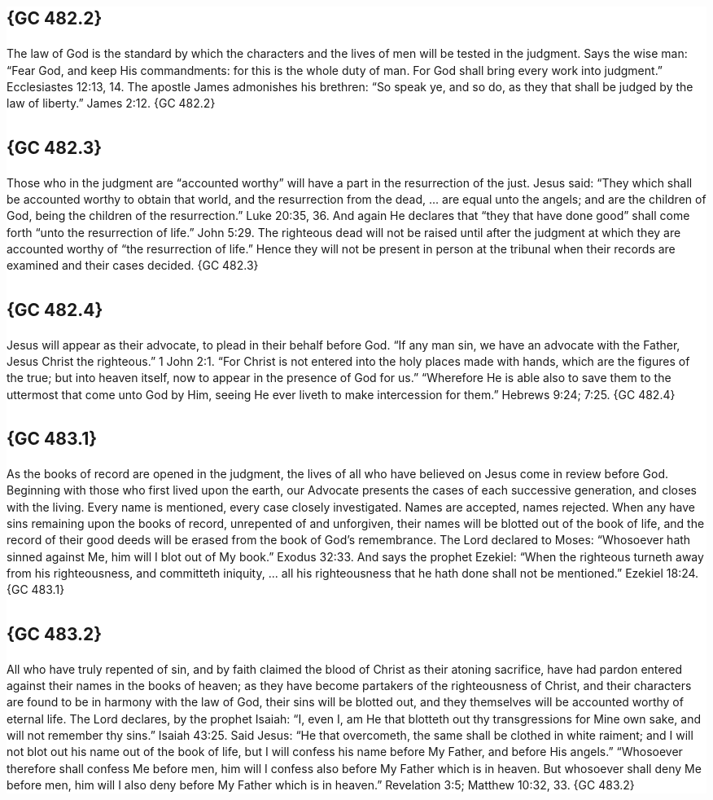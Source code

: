 ## {GC 482.2}

The law of God is the standard by which the characters and the lives of men will be tested in the judgment. Says the wise man: “Fear God, and keep His commandments: for this is the whole duty of man. For God shall bring every work into judgment.” Ecclesiastes 12:13, 14. The apostle James admonishes his brethren: “So speak ye, and so do, as they that shall be judged by the law of liberty.” James 2:12. {GC 482.2}

## {GC 482.3}

Those who in the judgment are “accounted worthy” will have a part in the resurrection of the just. Jesus said: “They which shall be accounted worthy to obtain that world, and the resurrection from the dead, ... are equal unto the angels; and are the children of God, being the children of the resurrection.” Luke 20:35, 36. And again He declares that “they that have done good” shall come forth “unto the resurrection of life.” John 5:29. The righteous dead will not be raised until after the judgment at which they are accounted worthy of “the resurrection of life.” Hence they will not be present in person at the tribunal when their records are examined and their cases decided. {GC 482.3}

## {GC 482.4}

Jesus will appear as their advocate, to plead in their behalf before God. “If any man sin, we have an advocate with the Father, Jesus Christ the righteous.” 1 John 2:1. “For Christ is not entered into the holy places made with hands, which are the figures of the true; but into heaven itself, now to appear in the presence of God for us.” “Wherefore He is able also to save them to the uttermost that come unto God by Him, seeing He ever liveth to make intercession for them.” Hebrews 9:24; 7:25. {GC 482.4}

## {GC 483.1}

As the books of record are opened in the judgment, the lives of all who have believed on Jesus come in review before God. Beginning with those who first lived upon the earth, our Advocate presents the cases of each successive generation, and closes with the living. Every name is mentioned, every case closely investigated. Names are accepted, names rejected. When any have sins remaining upon the books of record, unrepented of and unforgiven, their names will be blotted out of the book of life, and the record of their good deeds will be erased from the book of God’s remembrance. The Lord declared to Moses: “Whosoever hath sinned against Me, him will I blot out of My book.” Exodus 32:33. And says the prophet Ezekiel: “When the righteous turneth away from his righteousness, and committeth iniquity, ... all his righteousness that he hath done shall not be mentioned.” Ezekiel 18:24. {GC 483.1}

## {GC 483.2}

All who have truly repented of sin, and by faith claimed the blood of Christ as their atoning sacrifice, have had pardon entered against their names in the books of heaven; as they have become partakers of the righteousness of Christ, and their characters are found to be in harmony with the law of God, their sins will be blotted out, and they themselves will be accounted worthy of eternal life. The Lord declares, by the prophet Isaiah: “I, even I, am He that blotteth out thy transgressions for Mine own sake, and will not remember thy sins.” Isaiah 43:25. Said Jesus: “He that overcometh, the same shall be clothed in white raiment; and I will not blot out his name out of the book of life, but I will confess his name before My Father, and before His angels.” “Whosoever therefore shall confess Me before men, him will I confess also before My Father which is in heaven. But whosoever shall deny Me before men, him will I also deny before My Father which is in heaven.” Revelation 3:5; Matthew 10:32, 33. {GC 483.2}
